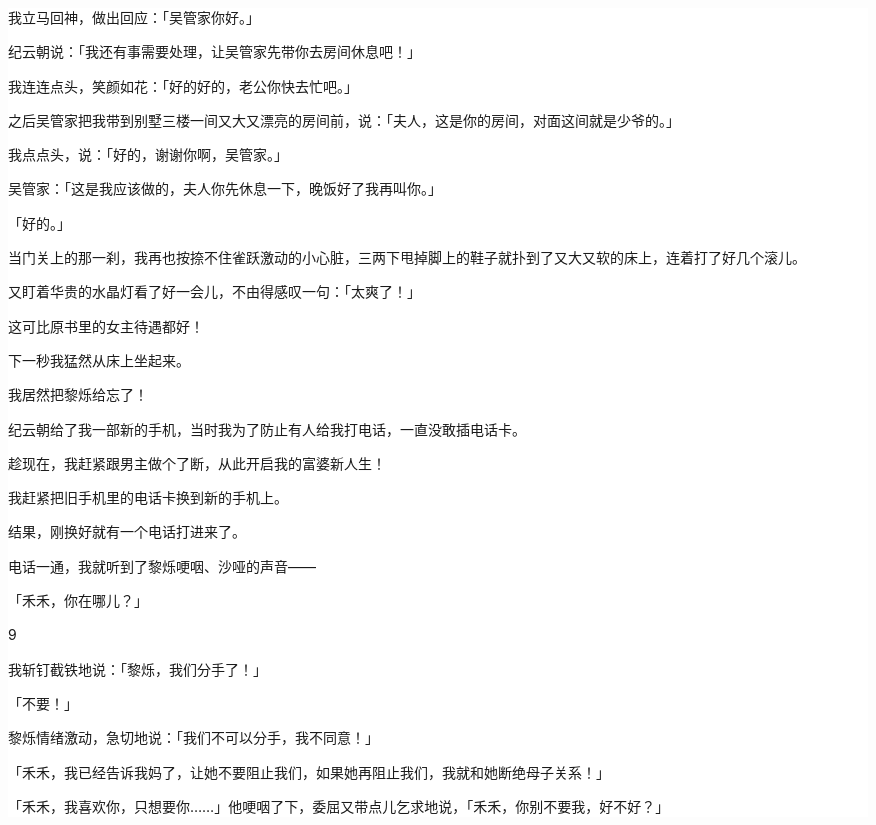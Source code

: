 
我立马回神，做出回应：「吴管家你好。」


纪云朝说：「我还有事需要处理，让吴管家先带你去房间休息吧！」


我连连点头，笑颜如花：「好的好的，老公你快去忙吧。」


之后吴管家把我带到别墅三楼一间又大又漂亮的房间前，说：「夫人，这是你的房间，对面这间就是少爷的。」


我点点头，说：「好的，谢谢你啊，吴管家。」


吴管家：「这是我应该做的，夫人你先休息一下，晚饭好了我再叫你。」


「好的。」


当门关上的那一刹，我再也按捺不住雀跃激动的小心脏，三两下甩掉脚上的鞋子就扑到了又大又软的床上，连着打了好几个滚儿。


又盯着华贵的水晶灯看了好一会儿，不由得感叹一句：「太爽了！」


这可比原书里的女主待遇都好！


下一秒我猛然从床上坐起来。


我居然把黎烁给忘了！


纪云朝给了我一部新的手机，当时我为了防止有人给我打电话，一直没敢插电话卡。


趁现在，我赶紧跟男主做个了断，从此开启我的富婆新人生！


我赶紧把旧手机里的电话卡换到新的手机上。


结果，刚换好就有一个电话打进来了。


电话一通，我就听到了黎烁哽咽、沙哑的声音——


「禾禾，你在哪儿？」


9


我斩钉截铁地说：「黎烁，我们分手了！」


「不要！」


黎烁情绪激动，急切地说：「我们不可以分手，我不同意！」


「禾禾，我已经告诉我妈了，让她不要阻止我们，如果她再阻止我们，我就和她断绝母子关系！」


「禾禾，我喜欢你，只想要你……」他哽咽了下，委屈又带点儿乞求地说，「禾禾，你别不要我，好不好？」

